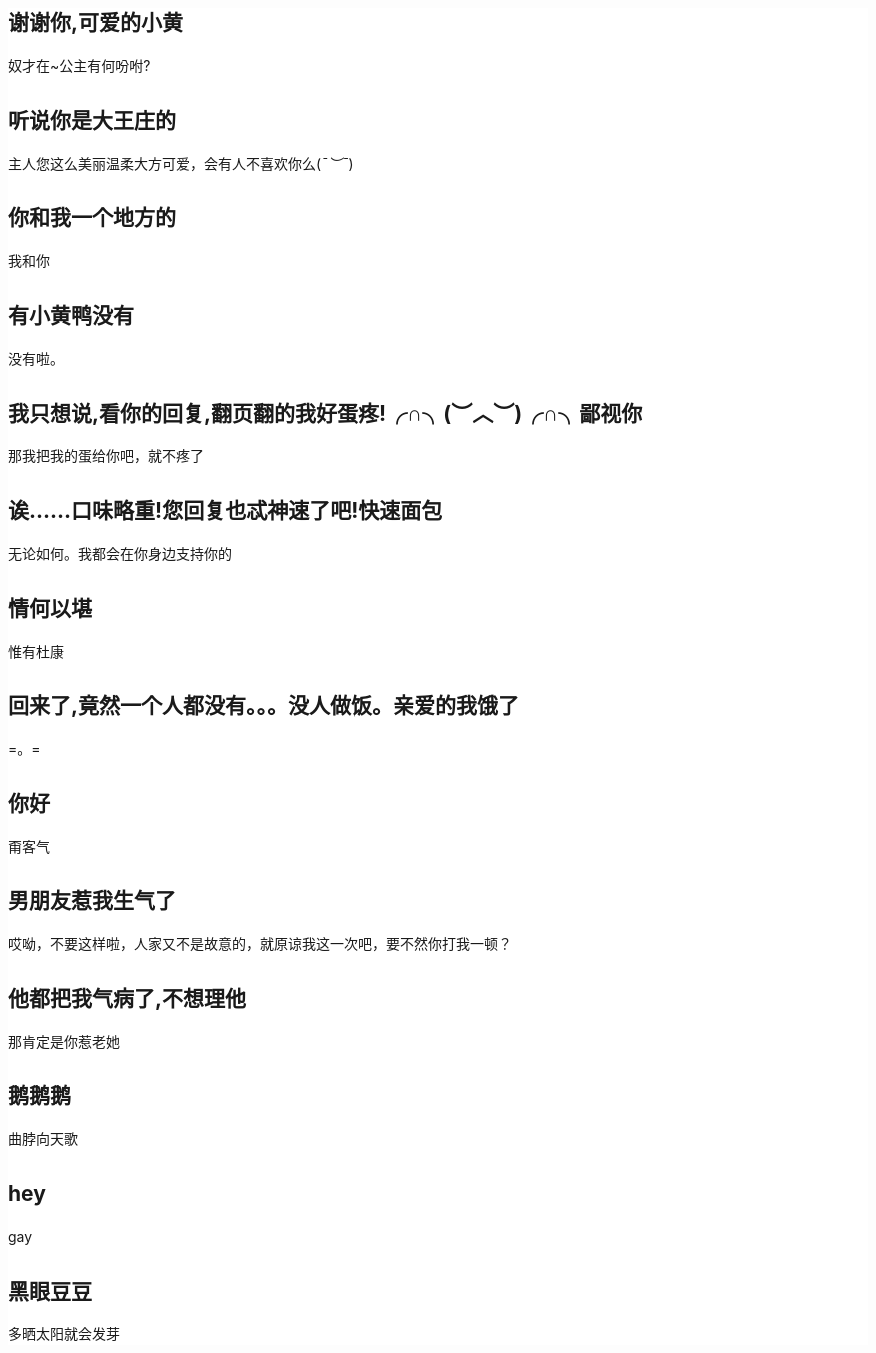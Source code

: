 ## 谢谢你,可爱的小黄
奴才在~公主有何吩咐?

## 听说你是大王庄的
主人您这么美丽温柔大方可爱，会有人不喜欢你么(*¯︶¯*)

## 你和我一个地方的
我和你

## 有小黄鸭没有
没有啦。

## 我只想说,看你的回复,翻页翻的我好蛋疼!╭∩╮(︶︿︶)╭∩╮鄙视你
那我把我的蛋给你吧，就不疼了

## 诶……口味略重!您回复也忒神速了吧!快速面包
无论如何。我都会在你身边支持你的

## 情何以堪
惟有杜康

## 回来了,竟然一个人都没有。。。没人做饭。亲爱的我饿了
=。=

## 你好
甭客气

## 男朋友惹我生气了
哎呦，不要这样啦，人家又不是故意的，就原谅我这一次吧，要不然你打我一顿？

## 他都把我气病了,不想理他
那肯定是你惹老她

## 鹅鹅鹅
曲脖向天歌

## hey
gay

## 黑眼豆豆
多晒太阳就会发芽
